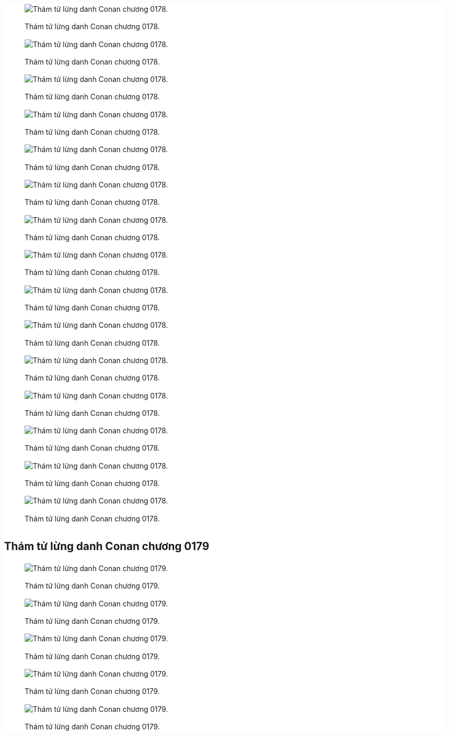 <figure><img src="https://banmaixanh.vercel.app/manga/gosho-aoyama/tham-tu-lung-danh-conan/0178-04.jpg" alt="Thám tử lừng danh Conan chương 0178." title="Thám tử lừng danh Conan chương 0178." height=100% width=100%><figcaption><p>Thám tử lừng danh Conan chương 0178.</p></figcaption></figure>

<figure><img src="https://banmaixanh.vercel.app/manga/gosho-aoyama/tham-tu-lung-danh-conan/0178-05.jpg" alt="Thám tử lừng danh Conan chương 0178." title="Thám tử lừng danh Conan chương 0178." height=100% width=100%><figcaption><p>Thám tử lừng danh Conan chương 0178.</p></figcaption></figure>

<figure><img src="https://banmaixanh.vercel.app/manga/gosho-aoyama/tham-tu-lung-danh-conan/0178-06.jpg" alt="Thám tử lừng danh Conan chương 0178." title="Thám tử lừng danh Conan chương 0178." height=100% width=100%><figcaption><p>Thám tử lừng danh Conan chương 0178.</p></figcaption></figure>

<figure><img src="https://banmaixanh.vercel.app/manga/gosho-aoyama/tham-tu-lung-danh-conan/0178-07.jpg" alt="Thám tử lừng danh Conan chương 0178." title="Thám tử lừng danh Conan chương 0178." height=100% width=100%><figcaption><p>Thám tử lừng danh Conan chương 0178.</p></figcaption></figure>

<figure><img src="https://banmaixanh.vercel.app/manga/gosho-aoyama/tham-tu-lung-danh-conan/0178-08.jpg" alt="Thám tử lừng danh Conan chương 0178." title="Thám tử lừng danh Conan chương 0178." height=100% width=100%><figcaption><p>Thám tử lừng danh Conan chương 0178.</p></figcaption></figure>

<figure><img src="https://banmaixanh.vercel.app/manga/gosho-aoyama/tham-tu-lung-danh-conan/0178-09.jpg" alt="Thám tử lừng danh Conan chương 0178." title="Thám tử lừng danh Conan chương 0178." height=100% width=100%><figcaption><p>Thám tử lừng danh Conan chương 0178.</p></figcaption></figure>

<figure><img src="https://banmaixanh.vercel.app/manga/gosho-aoyama/tham-tu-lung-danh-conan/0178-10.jpg" alt="Thám tử lừng danh Conan chương 0178." title="Thám tử lừng danh Conan chương 0178." height=100% width=100%><figcaption><p>Thám tử lừng danh Conan chương 0178.</p></figcaption></figure>

<figure><img src="https://banmaixanh.vercel.app/manga/gosho-aoyama/tham-tu-lung-danh-conan/0178-11.jpg" alt="Thám tử lừng danh Conan chương 0178." title="Thám tử lừng danh Conan chương 0178." height=100% width=100%><figcaption><p>Thám tử lừng danh Conan chương 0178.</p></figcaption></figure>

<figure><img src="https://banmaixanh.vercel.app/manga/gosho-aoyama/tham-tu-lung-danh-conan/0178-12.jpg" alt="Thám tử lừng danh Conan chương 0178." title="Thám tử lừng danh Conan chương 0178." height=100% width=100%><figcaption><p>Thám tử lừng danh Conan chương 0178.</p></figcaption></figure>

<figure><img src="https://banmaixanh.vercel.app/manga/gosho-aoyama/tham-tu-lung-danh-conan/0178-13.jpg" alt="Thám tử lừng danh Conan chương 0178." title="Thám tử lừng danh Conan chương 0178." height=100% width=100%><figcaption><p>Thám tử lừng danh Conan chương 0178.</p></figcaption></figure>

<figure><img src="https://banmaixanh.vercel.app/manga/gosho-aoyama/tham-tu-lung-danh-conan/0178-14.jpg" alt="Thám tử lừng danh Conan chương 0178." title="Thám tử lừng danh Conan chương 0178." height=100% width=100%><figcaption><p>Thám tử lừng danh Conan chương 0178.</p></figcaption></figure>

<figure><img src="https://banmaixanh.vercel.app/manga/gosho-aoyama/tham-tu-lung-danh-conan/0178-15.jpg" alt="Thám tử lừng danh Conan chương 0178." title="Thám tử lừng danh Conan chương 0178." height=100% width=100%><figcaption><p>Thám tử lừng danh Conan chương 0178.</p></figcaption></figure>

<figure><img src="https://banmaixanh.vercel.app/manga/gosho-aoyama/tham-tu-lung-danh-conan/0178-16.jpg" alt="Thám tử lừng danh Conan chương 0178." title="Thám tử lừng danh Conan chương 0178." height=100% width=100%><figcaption><p>Thám tử lừng danh Conan chương 0178.</p></figcaption></figure>

<figure><img src="https://banmaixanh.vercel.app/manga/gosho-aoyama/tham-tu-lung-danh-conan/0178-17.jpg" alt="Thám tử lừng danh Conan chương 0178." title="Thám tử lừng danh Conan chương 0178." height=100% width=100%><figcaption><p>Thám tử lừng danh Conan chương 0178.</p></figcaption></figure>

<figure><img src="https://banmaixanh.vercel.app/manga/gosho-aoyama/tham-tu-lung-danh-conan/0178-18.jpg" alt="Thám tử lừng danh Conan chương 0178." title="Thám tử lừng danh Conan chương 0178." height=100% width=100%><figcaption><p>Thám tử lừng danh Conan chương 0178.</p></figcaption></figure>

## Thám tử lừng danh Conan chương 0179

<figure><img src="https://banmaixanh.vercel.app/manga/gosho-aoyama/tham-tu-lung-danh-conan/0179-01.jpg" alt="Thám tử lừng danh Conan chương 0179." title="Thám tử lừng danh Conan chương 0179." height=100% width=100%><figcaption><p>Thám tử lừng danh Conan chương 0179.</p></figcaption></figure>

<figure><img src="https://banmaixanh.vercel.app/manga/gosho-aoyama/tham-tu-lung-danh-conan/0179-02.jpg" alt="Thám tử lừng danh Conan chương 0179." title="Thám tử lừng danh Conan chương 0179." height=100% width=100%><figcaption><p>Thám tử lừng danh Conan chương 0179.</p></figcaption></figure>

<figure><img src="https://banmaixanh.vercel.app/manga/gosho-aoyama/tham-tu-lung-danh-conan/0179-03.jpg" alt="Thám tử lừng danh Conan chương 0179." title="Thám tử lừng danh Conan chương 0179." height=100% width=100%><figcaption><p>Thám tử lừng danh Conan chương 0179.</p></figcaption></figure>

<figure><img src="https://banmaixanh.vercel.app/manga/gosho-aoyama/tham-tu-lung-danh-conan/0179-04.jpg" alt="Thám tử lừng danh Conan chương 0179." title="Thám tử lừng danh Conan chương 0179." height=100% width=100%><figcaption><p>Thám tử lừng danh Conan chương 0179.</p></figcaption></figure>

<figure><img src="https://banmaixanh.vercel.app/manga/gosho-aoyama/tham-tu-lung-danh-conan/0179-05.jpg" alt="Thám tử lừng danh Conan chương 0179." title="Thám tử lừng danh Conan chương 0179." height=100% width=100%><figcaption><p>Thám tử lừng danh Conan chương 0179.</p></figcaption></figure>
